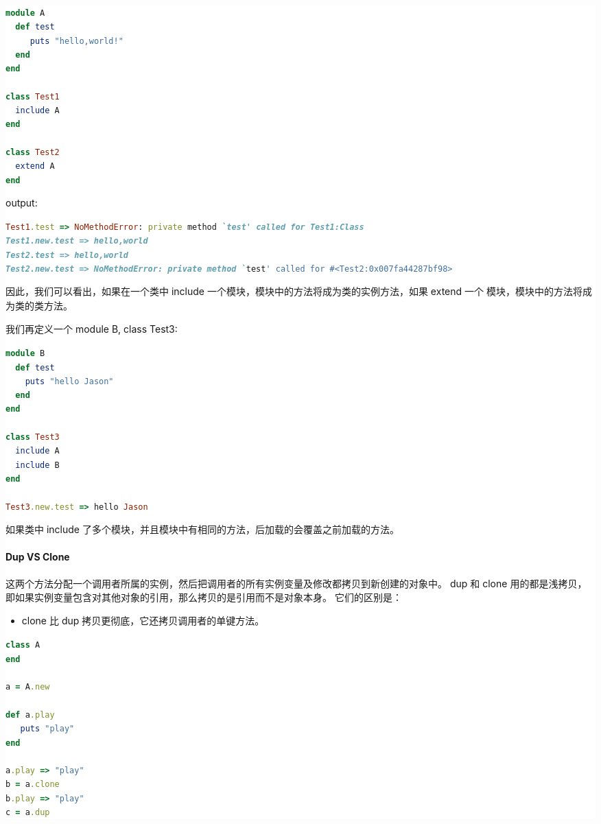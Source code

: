 ```ruby
module A
  def test
     puts "hello,world!"
  end
end

class Test1
  include A
end

class Test2
  extend A
end
```

output:

```ruby
Test1.test => NoMethodError: private method `test' called for Test1:Class
Test1.new.test => hello,world
Test2.test => hello,world
Test2.new.test => NoMethodError: private method `test' called for #<Test2:0x007fa44287bf98>
```

因此，我们可以看出，如果在一个类中 include 一个模块，模块中的方法将成为类的实例方法，如果 extend 一个
模块，模块中的方法将成为类的类方法。

我们再定义一个 module B, class Test3:

```ruby
module B
  def test
    puts "hello Jason"
  end
end

class Test3
  include A
  include B
end

Test3.new.test => hello Jason
```

如果类中 include 了多个模块，并且模块中有相同的方法，后加载的会覆盖之前加载的方法。

#### Dup VS Clone

这两个方法分配一个调用者所属的实例，然后把调用者的所有实例变量及修改都拷贝到新创建的对象中。
dup 和 clone 用的都是浅拷贝，即如果实例变量包含对其他对象的引用，那么拷贝的是引用而不是对象本身。
它们的区别是：

* clone 比 dup 拷贝更彻底，它还拷贝调用者的单键方法。

```ruby
class A
end

a = A.new

def a.play
   puts "play"
end

a.play => "play"
b = a.clone
b.play => "play"
c = a.dup
```